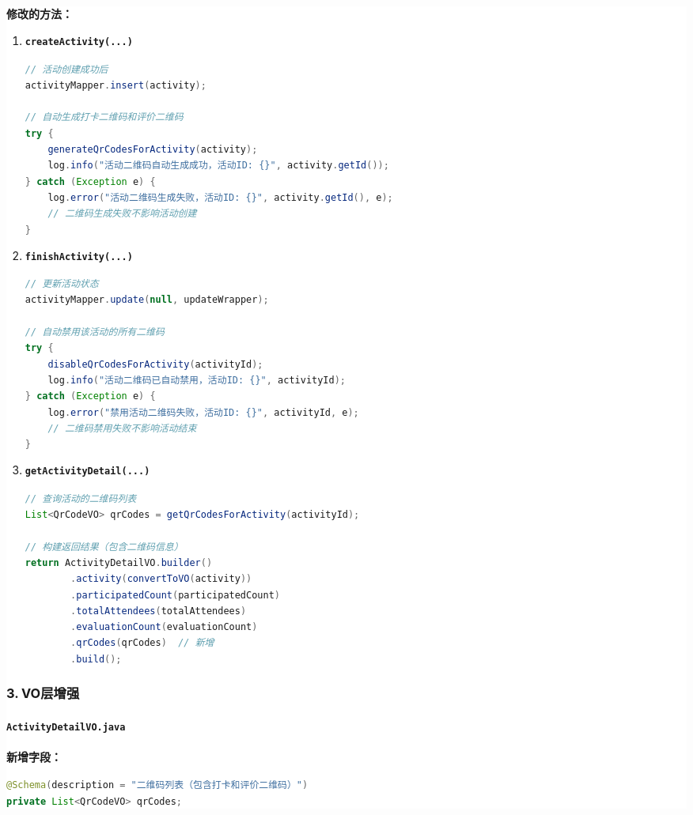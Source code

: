 **修改的方法：**

1. **`createActivity(...)`**
   ```java
   // 活动创建成功后
   activityMapper.insert(activity);
   
   // 自动生成打卡二维码和评价二维码
   try {
       generateQrCodesForActivity(activity);
       log.info("活动二维码自动生成成功，活动ID: {}", activity.getId());
   } catch (Exception e) {
       log.error("活动二维码生成失败，活动ID: {}", activity.getId(), e);
       // 二维码生成失败不影响活动创建
   }
   ```

2. **`finishActivity(...)`**
   ```java
   // 更新活动状态
   activityMapper.update(null, updateWrapper);
   
   // 自动禁用该活动的所有二维码
   try {
       disableQrCodesForActivity(activityId);
       log.info("活动二维码已自动禁用，活动ID: {}", activityId);
   } catch (Exception e) {
       log.error("禁用活动二维码失败，活动ID: {}", activityId, e);
       // 二维码禁用失败不影响活动结束
   }
   ```

3. **`getActivityDetail(...)`**
   ```java
   // 查询活动的二维码列表
   List<QrCodeVO> qrCodes = getQrCodesForActivity(activityId);
   
   // 构建返回结果（包含二维码信息）
   return ActivityDetailVO.builder()
           .activity(convertToVO(activity))
           .participatedCount(participatedCount)
           .totalAttendees(totalAttendees)
           .evaluationCount(evaluationCount)
           .qrCodes(qrCodes)  // 新增
           .build();
   ```

### 3. VO层增强

#### `ActivityDetailVO.java`

**新增字段：**
```java
@Schema(description = "二维码列表（包含打卡和评价二维码）")
private List<QrCodeVO> qrCodes;
```
